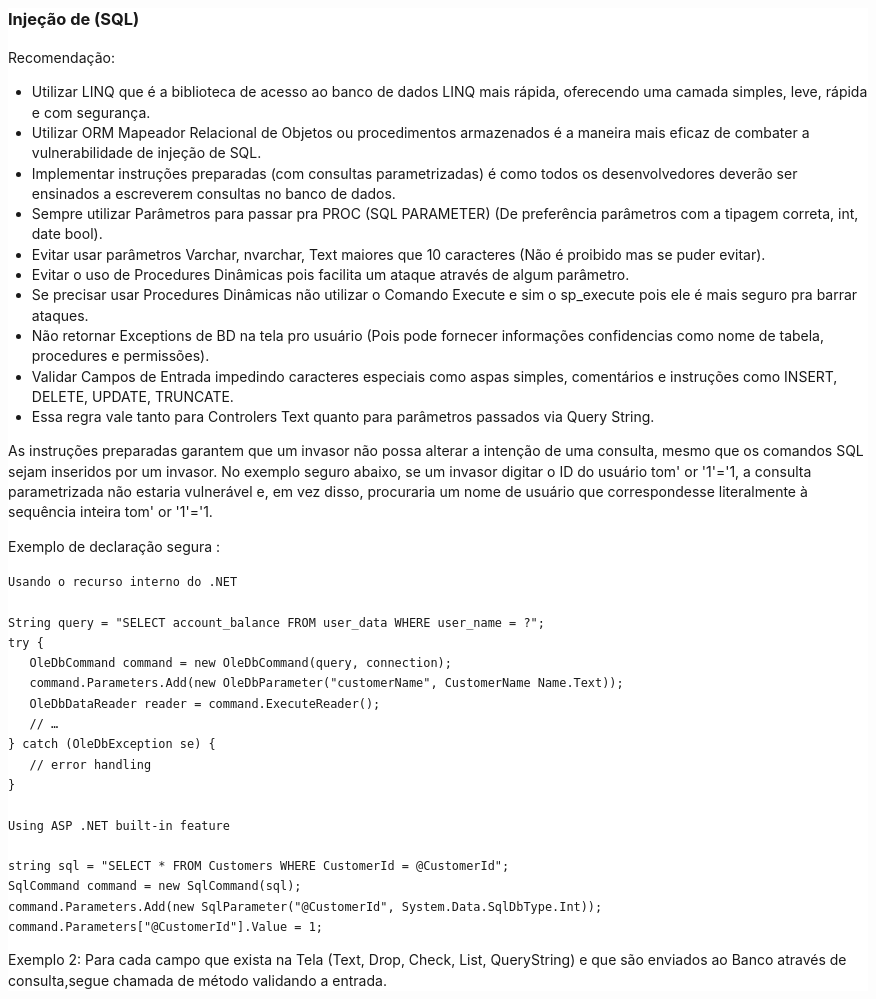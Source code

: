 ### Injeção de (SQL)
Recomendação:
- Utilizar LINQ que é a biblioteca de acesso ao banco de dados LINQ mais rápida, oferecendo uma camada simples, leve, rápida e com segurança.
- Utilizar ORM Mapeador Relacional de Objetos ou procedimentos armazenados é a maneira mais eficaz de combater a vulnerabilidade de injeção de SQL.
- Implementar instruções preparadas (com consultas parametrizadas) é como todos os desenvolvedores deverão ser ensinados a escreverem consultas no banco de dados. 
- Sempre utilizar Parâmetros para passar pra PROC (SQL PARAMETER) (De preferência parâmetros com a tipagem correta, int, date bool).
- Evitar usar parâmetros Varchar, nvarchar, Text maiores que 10 caracteres (Não é proibido mas se puder evitar).
- Evitar o uso de Procedures Dinâmicas pois facilita um ataque através de algum parâmetro.
- Se precisar usar Procedures Dinâmicas não utilizar o Comando Execute e sim o sp_execute pois ele é mais seguro pra barrar ataques.
- Não retornar Exceptions de BD na tela pro usuário (Pois pode fornecer informações confidencias como nome de tabela, procedures e permissões).
- Validar Campos de Entrada impedindo caracteres especiais como aspas simples, comentários e instruções como INSERT, DELETE, UPDATE, TRUNCATE.
- Essa regra vale tanto para Controlers Text quanto para parâmetros passados via Query String.

As instruções preparadas garantem que um invasor não possa alterar a intenção de uma consulta, mesmo que os comandos SQL sejam inseridos por um invasor. No exemplo seguro abaixo, se um invasor digitar o ID do usuário tom' or '1'='1, a consulta parametrizada não estaria vulnerável e, em vez disso, procuraria um nome de usuário que correspondesse literalmente à sequência inteira tom' or '1'='1.

Exemplo de declaração segura :
```
Usando o recurso interno do .NET

String query = "SELECT account_balance FROM user_data WHERE user_name = ?";
try {
   OleDbCommand command = new OleDbCommand(query, connection);
   command.Parameters.Add(new OleDbParameter("customerName", CustomerName Name.Text));
   OleDbDataReader reader = command.ExecuteReader();
   // …
} catch (OleDbException se) {
   // error handling
}

Using ASP .NET built-in feature

string sql = "SELECT * FROM Customers WHERE CustomerId = @CustomerId";
SqlCommand command = new SqlCommand(sql);
command.Parameters.Add(new SqlParameter("@CustomerId", System.Data.SqlDbType.Int));
command.Parameters["@CustomerId"].Value = 1;

```

Exemplo 2: Para cada campo que exista na Tela (Text, Drop, Check, List, QueryString) e que são enviados ao Banco através de consulta,segue chamada de método validando a entrada.
 
        